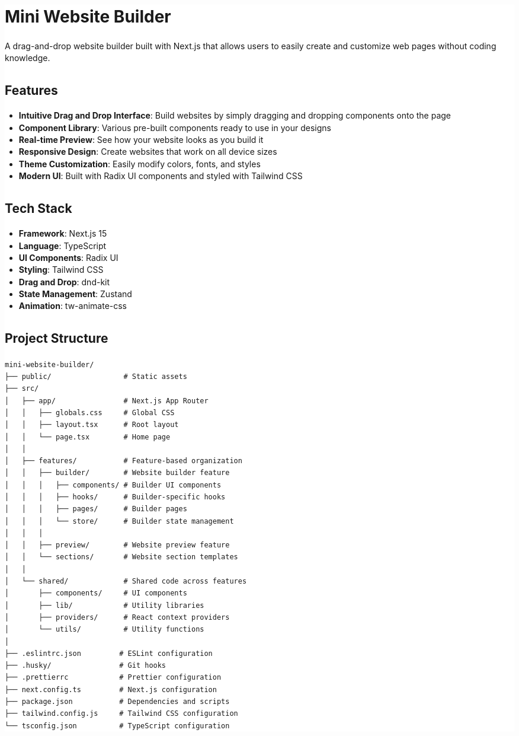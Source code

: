 # Mini Website Builder

A drag-and-drop website builder built with Next.js that allows users to easily create and customize web pages without coding knowledge.

## Features

- **Intuitive Drag and Drop Interface**: Build websites by simply dragging and dropping components onto the page
- **Component Library**: Various pre-built components ready to use in your designs
- **Real-time Preview**: See how your website looks as you build it
- **Responsive Design**: Create websites that work on all device sizes
- **Theme Customization**: Easily modify colors, fonts, and styles
- **Modern UI**: Built with Radix UI components and styled with Tailwind CSS

## Tech Stack

- **Framework**: Next.js 15
- **Language**: TypeScript
- **UI Components**: Radix UI
- **Styling**: Tailwind CSS
- **Drag and Drop**: dnd-kit
- **State Management**: Zustand
- **Animation**: tw-animate-css

## Project Structure

```
mini-website-builder/
├── public/                 # Static assets
├── src/
│   ├── app/                # Next.js App Router
│   │   ├── globals.css     # Global CSS
│   │   ├── layout.tsx      # Root layout
│   │   └── page.tsx        # Home page
│   │
│   ├── features/           # Feature-based organization
│   │   ├── builder/        # Website builder feature
│   │   │   ├── components/ # Builder UI components
│   │   │   ├── hooks/      # Builder-specific hooks
│   │   │   ├── pages/      # Builder pages
│   │   │   └── store/      # Builder state management
│   │   │
│   │   ├── preview/        # Website preview feature
│   │   └── sections/       # Website section templates
│   │
│   └── shared/             # Shared code across features
│       ├── components/     # UI components
│       ├── lib/            # Utility libraries
│       ├── providers/      # React context providers
│       └── utils/          # Utility functions
│
├── .eslintrc.json         # ESLint configuration
├── .husky/                # Git hooks
├── .prettierrc            # Prettier configuration
├── next.config.ts         # Next.js configuration
├── package.json           # Dependencies and scripts
├── tailwind.config.js     # Tailwind CSS configuration
└── tsconfig.json          # TypeScript configuration
```

